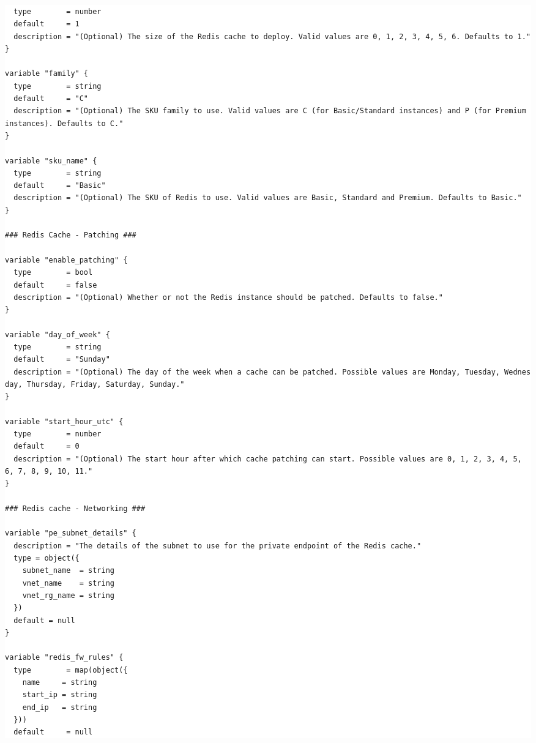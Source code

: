 ```hcl
  type        = number
  default     = 1
  description = "(Optional) The size of the Redis cache to deploy. Valid values are 0, 1, 2, 3, 4, 5, 6. Defaults to 1."
}

variable "family" {
  type        = string
  default     = "C"
  description = "(Optional) The SKU family to use. Valid values are C (for Basic/Standard instances) and P (for Premium instances). Defaults to C."
}

variable "sku_name" {
  type        = string
  default     = "Basic"
  description = "(Optional) The SKU of Redis to use. Valid values are Basic, Standard and Premium. Defaults to Basic."
}

### Redis Cache - Patching ###

variable "enable_patching" {
  type        = bool
  default     = false
  description = "(Optional) Whether or not the Redis instance should be patched. Defaults to false."
}

variable "day_of_week" {
  type        = string
  default     = "Sunday"
  description = "(Optional) The day of the week when a cache can be patched. Possible values are Monday, Tuesday, Wednesday, Thursday, Friday, Saturday, Sunday."
}

variable "start_hour_utc" {
  type        = number
  default     = 0
  description = "(Optional) The start hour after which cache patching can start. Possible values are 0, 1, 2, 3, 4, 5, 6, 7, 8, 9, 10, 11."
}

### Redis cache - Networking ###

variable "pe_subnet_details" {
  description = "The details of the subnet to use for the private endpoint of the Redis cache."
  type = object({
    subnet_name  = string
    vnet_name    = string
    vnet_rg_name = string
  })
  default = null
}

variable "redis_fw_rules" {
  type        = map(object({
    name     = string
    start_ip = string
    end_ip   = string
  }))
  default     = null
```